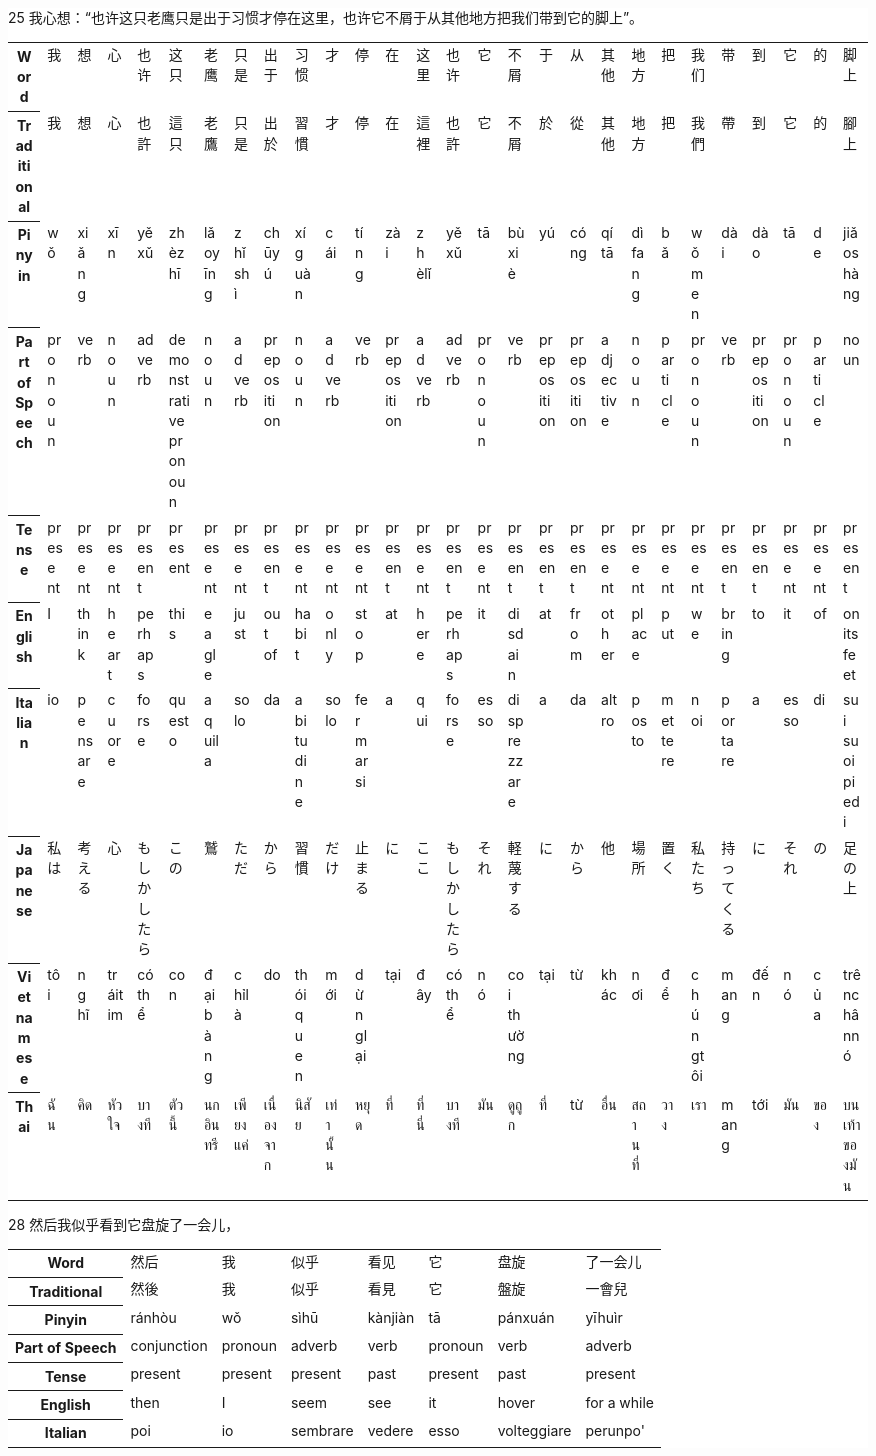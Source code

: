 25 我心想：“也许这只老鹰只是出于习惯才停在这里，也许它不屑于从其他地方把我们带到它的脚上”。

<table>
<tr><th>Word</th><td>我</td><td>想</td><td>心</td><td>也许</td><td>这只</td><td>老鹰</td><td>只是</td><td>出于</td><td>习惯</td><td>才</td><td>停</td><td>在</td><td>这里</td><td>也许</td><td>它</td><td>不屑</td><td>于</td><td>从</td><td>其他</td><td>地方</td><td>把</td><td>我们</td><td>带</td><td>到</td><td>它</td><td>的</td><td>脚上</td></tr>
<tr><th>Traditional</th><td>我</td><td>想</td><td>心</td><td>也許</td><td>這只</td><td>老鷹</td><td>只是</td><td>出於</td><td>習慣</td><td>才</td><td>停</td><td>在</td><td>這裡</td><td>也許</td><td>它</td><td>不屑</td><td>於</td><td>從</td><td>其他</td><td>地方</td><td>把</td><td>我們</td><td>帶</td><td>到</td><td>它</td><td>的</td><td>腳上</td></tr>
<tr><th>Pinyin</th><td>wǒ</td><td>xiǎng</td><td>xīn</td><td>yěxǔ</td><td>zhèzhī</td><td>lǎoyīng</td><td>zhǐshì</td><td>chūyú</td><td>xíguàn</td><td>cái</td><td>tíng</td><td>zài</td><td>zhèlǐ</td><td>yěxǔ</td><td>tā</td><td>bùxiè</td><td>yú</td><td>cóng</td><td>qítā</td><td>dìfang</td><td>bǎ</td><td>wǒmen</td><td>dài</td><td>dào</td><td>tā</td><td>de</td><td>jiǎoshàng</td></tr>
<tr><th>Part of Speech</th><td>pronoun</td><td>verb</td><td>noun</td><td>adverb</td><td>demonstrative pronoun</td><td>noun</td><td>adverb</td><td>preposition</td><td>noun</td><td>adverb</td><td>verb</td><td>preposition</td><td>adverb</td><td>adverb</td><td>pronoun</td><td>verb</td><td>preposition</td><td>preposition</td><td>adjective</td><td>noun</td><td>particle</td><td>pronoun</td><td>verb</td><td>preposition</td><td>pronoun</td><td>particle</td><td>noun</td></tr>
<tr><th>Tense</th><td>present</td><td>present</td><td>present</td><td>present</td><td>present</td><td>present</td><td>present</td><td>present</td><td>present</td><td>present</td><td>present</td><td>present</td><td>present</td><td>present</td><td>present</td><td>present</td><td>present</td><td>present</td><td>present</td><td>present</td><td>present</td><td>present</td><td>present</td><td>present</td><td>present</td><td>present</td><td>present</td></tr>
<tr><th>English</th><td>I</td><td>think</td><td>heart</td><td>perhaps</td><td>this</td><td>eagle</td><td>just</td><td>out of</td><td>habit</td><td>only</td><td>stop</td><td>at</td><td>here</td><td>perhaps</td><td>it</td><td>disdain</td><td>at</td><td>from</td><td>other</td><td>place</td><td>put</td><td>we</td><td>bring</td><td>to</td><td>it</td><td>of</td><td>on its feet</td></tr>
<tr><th>Italian</th><td>io</td><td>pensare</td><td>cuore</td><td>forse</td><td>questo</td><td>aquila</td><td>solo</td><td>da</td><td>abitudine</td><td>solo</td><td>fermarsi</td><td>a</td><td>qui</td><td>forse</td><td>esso</td><td>disprezzare</td><td>a</td><td>da</td><td>altro</td><td>posto</td><td>mettere</td><td>noi</td><td>portare</td><td>a</td><td>esso</td><td>di</td><td>sui suoi piedi</td></tr>
<tr><th>Japanese</th><td>私は</td><td>考える</td><td>心</td><td>もしかしたら</td><td>この</td><td>鷲</td><td>ただ</td><td>から</td><td>習慣</td><td>だけ</td><td>止まる</td><td>に</td><td>ここ</td><td>もしかしたら</td><td>それ</td><td>軽蔑する</td><td>に</td><td>から</td><td>他</td><td>場所</td><td>置く</td><td>私たち</td><td>持ってくる</td><td>に</td><td>それ</td><td>の</td><td>足の上</td></tr>
<tr><th>Vietnamese</th><td>tôi</td><td>nghĩ</td><td>tráitim</td><td>cóthể</td><td>con</td><td>đạibàng</td><td>chỉlà</td><td>do</td><td>thóiquen</td><td>mới</td><td>dừnglại</td><td>tại</td><td>đây</td><td>cóthể</td><td>nó</td><td>coi thường</td><td>tại</td><td>từ</td><td>khác</td><td>nơi</td><td>để</td><td>chúngtôi</td><td>mang</td><td>đến</td><td>nó</td><td>của</td><td>trênchânnó</td></tr>
<tr><th>Thai</th><td>ฉัน</td><td>คิด</td><td>หัวใจ</td><td>บางที</td><td>ตัวนี้</td><td>นกอินทรี</td><td>เพียงแค่</td><td>เนื่องจาก</td><td>นิสัย</td><td>เท่านั้น</td><td>หยุด</td><td>ที่</td><td>ที่นี่</td><td>บางที</td><td>มัน</td><td>ดูถูก</td><td>ที่</td><td>từ</td><td>อื่น</td><td>สถานที่</td><td>วาง</td><td>เรา</td><td>mang</td><td>tới</td><td>มัน</td><td>ของ</td><td>บนเท้าของมัน</td></tr>
</table>

28 然后我似乎看到它盘旋了一会儿，

<table>
<tr><th>Word</th><td>然后</td><td>我</td><td>似乎</td><td>看见</td><td>它</td><td>盘旋</td><td>了一会儿</td></tr>
<tr><th>Traditional</th><td>然後</td><td>我</td><td>似乎</td><td>看見</td><td>它</td><td>盤旋</td><td>一會兒</td></tr>
<tr><th>Pinyin</th><td>ránhòu</td><td>wǒ</td><td>sìhū</td><td>kànjiàn</td><td>tā</td><td>pánxuán</td><td>yīhuìr</td></tr>
<tr><th>Part of Speech</th><td>conjunction</td><td>pronoun</td><td>adverb</td><td>verb</td><td>pronoun</td><td>verb</td><td>adverb</td></tr>
<tr><th>Tense</th><td>present</td><td>present</td><td>present</td><td>past</td><td>present</td><td>past</td><td>present</td></tr>
<tr><th>English</th><td>then</td><td>I</td><td>seem</td><td>see</td><td>it</td><td>hover</td><td>for a while</td></tr>
<tr><th>Italian</th><td>poi</td><td>io</td><td>sembrare</td><td>vedere</td><td>esso</td><td>volteggiare</td><td>perunpo'</td></tr>